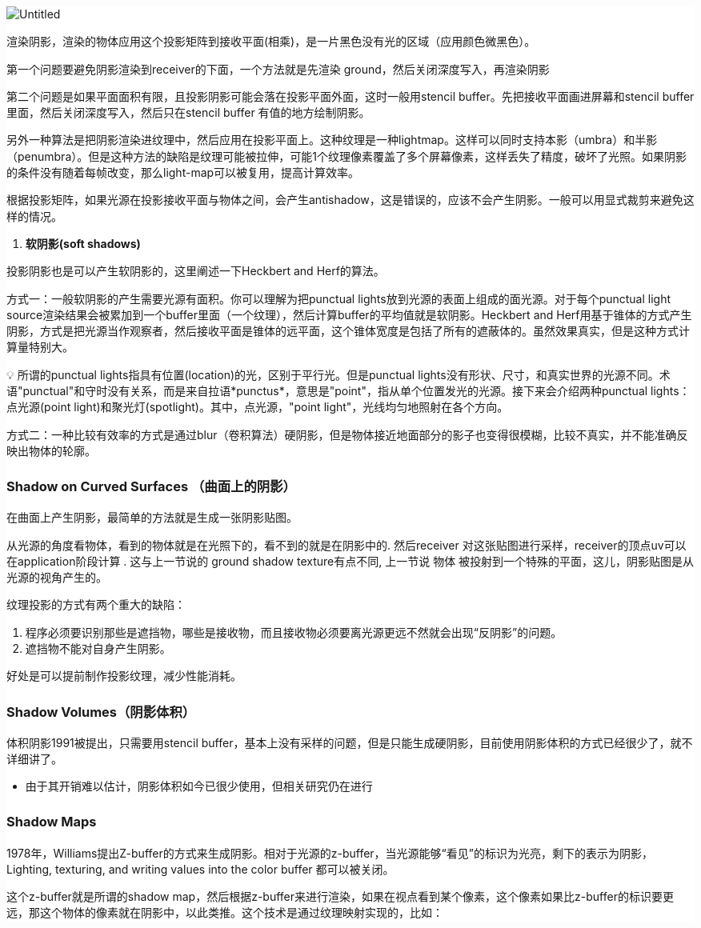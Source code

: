 ![Untitled](/assets/blog/Realtime%20Rendering%204th%20-%207%20Shadows%20a353501cbe254ee6b1b448ef54eb0020/Untitled%201.png)

渲染阴影，渲染的物体应用这个投影矩阵到接收平面(相乘)，是一片黑色没有光的区域（应用颜色微黑色）。

第一个问题要避免阴影渲染到receiver的下面，一个方法就是先渲染 ground，然后关闭深度写入，再渲染阴影

第二个问题是如果平面面积有限，且投影阴影可能会落在投影平面外面，这时一般用stencil buffer。先把接收平面画进屏幕和stencil buffer里面，然后关闭深度写入，然后只在stencil buffer 有值的地方绘制阴影。

另外一种算法是把阴影渲染进纹理中，然后应用在投影平面上。这种纹理是一种lightmap。这样可以同时支持本影（umbra）和半影（penumbra）。但是这种方法的缺陷是纹理可能被拉伸，可能1个纹理像素覆盖了多个屏幕像素，这样丢失了精度，破坏了光照。如果阴影的条件没有随着每帧改变，那么light-map可以被复用，提高计算效率。

根据投影矩阵，如果光源在投影接收平面与物体之间，会产生antishadow，这是错误的，应该不会产生阴影。一般可以用显式裁剪来避免这样的情况。

1. **软阴影(soft shadows)**

投影阴影也是可以产生软阴影的，这里阐述一下Heckbert and Herf的算法。

方式一：一般软阴影的产生需要光源有面积。你可以理解为把punctual lights放到光源的表面上组成的面光源。对于每个punctual light source渲染结果会被累加到一个buffer里面（一个纹理），然后计算buffer的平均值就是软阴影。Heckbert and Herf用基于锥体的方式产生阴影，方式是把光源当作观察者，然后接收平面是锥体的远平面，这个锥体宽度是包括了所有的遮蔽体的。虽然效果真实，但是这种方式计算量特别大。

<aside>
💡 所谓的punctual lights指具有位置(location)的光，区别于平行光。但是punctual lights没有形状、尺寸，和真实世界的光源不同。术语"punctual"和守时没有关系，而是来自拉语*punctus*，意思是"point"，指从单个位置发光的光源。接下来会介绍两种punctual lights：点光源(point light)和聚光灯(spotlight)。其中，点光源，"point light"，光线均匀地照射在各个方向。

</aside>

方式二：一种比较有效率的方式是通过blur（卷积算法）硬阴影，但是物体接近地面部分的影子也变得很模糊，比较不真实，并不能准确反映出物体的轮廓。

### Shadow on Curved Surfaces （曲面上的阴影）

在曲面上产生阴影，最简单的方法就是生成一张阴影贴图。

从光源的角度看物体，看到的物体就是在光照下的，看不到的就是在阴影中的. 然后receiver 对这张贴图进行采样，receiver的顶点uv可以在application阶段计算 . 这与上一节说的 ground shadow texture有点不同, 上一节说 物体 被投射到一个特殊的平面，这儿，阴影贴图是从光源的视角产生的。

纹理投影的方式有两个重大的缺陷：

1. 程序必须要识别那些是遮挡物，哪些是接收物，而且接收物必须要离光源更远不然就会出现“反阴影”的问题。
2. 遮挡物不能对自身产生阴影。

好处是可以提前制作投影纹理，减少性能消耗。

### Shadow Volumes（阴影体积）

体积阴影1991被提出，只需要用stencil buffer，基本上没有采样的问题，但是只能生成硬阴影，目前使用阴影体积的方式已经很少了，就不详细讲了。

- 由于其开销难以估计，阴影体积如今已很少使用，但相关研究仍在进行

### Shadow Maps

1978年，Williams提出Z-buffer的方式来生成阴影。相对于光源的z-buffer，当光源能够“看见”的标识为光亮，剩下的表示为阴影，Lighting, texturing, and writing values into the color buffer 都可以被关闭。

这个z-buffer就是所谓的shadow map，然后根据z-buffer来进行渲染，如果在视点看到某个像素，这个像素如果比z-buffer的标识要更远，那这个物体的像素就在阴影中，以此类推。这个技术是通过纹理映射实现的，比如：
